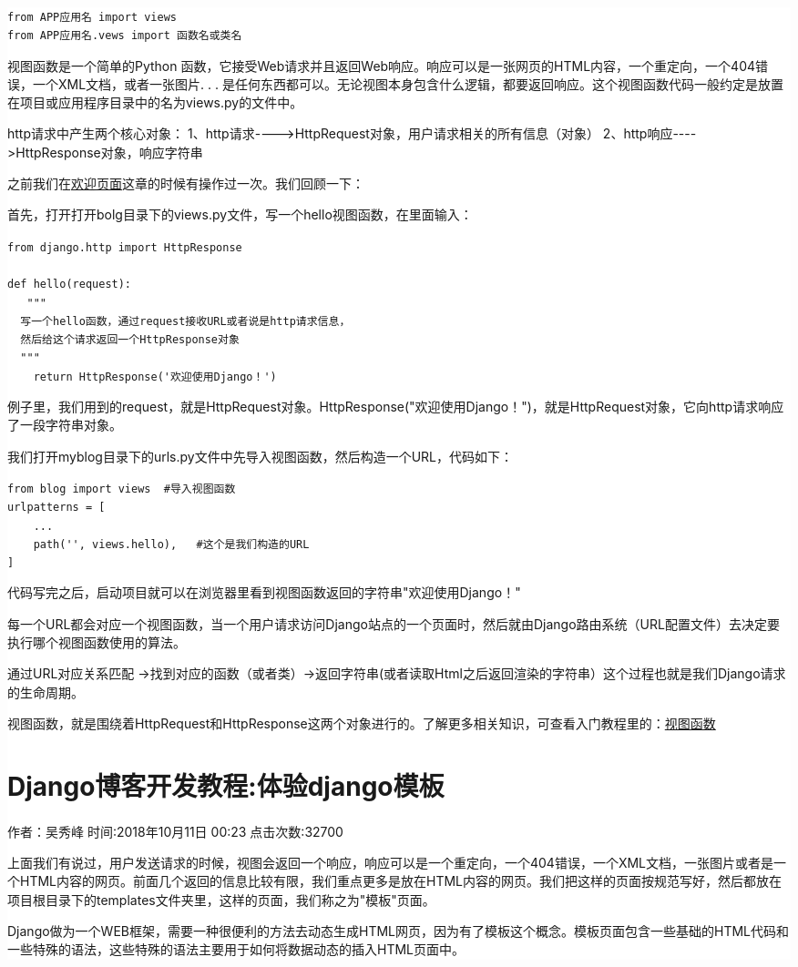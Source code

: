 ```
from APP应用名 import views
from APP应用名.vews import 函数名或类名
```

视图函数是一个简单的Python 函数，它接受Web请求并且返回Web响应。响应可以是一张网页的HTML内容，一个重定向，一个404错误，一个XML文档，或者一张图片. . . 是任何东西都可以。无论视图本身包含什么逻辑，都要返回响应。这个视图函数代码一般约定是放置在项目或应用程序目录中的名为views.py的文件中。

http请求中产生两个核心对象：
1、http请求---->HttpRequest对象，用户请求相关的所有信息（对象）
2、http响应---->HttpResponse对象，响应字符串

之前我们在[欢迎页面](https://www.django.cn/course/show-37.html)这章的时候有操作过一次。我们回顾一下：

首先，打开打开bolg目录下的views.py文件，写一个hello视图函数，在里面输入：

```
from django.http import HttpResponse

def hello(request):
   """
  写一个hello函数，通过request接收URL或者说是http请求信息，
  然后给这个请求返回一个HttpResponse对象
  """
    return HttpResponse('欢迎使用Django！')
```

例子里，我们用到的request，就是HttpRequest对象。HttpResponse("欢迎使用Django！")，就是HttpRequest对象，它向http请求响应了一段字符串对象。

我们打开myblog目录下的urls.py文件中先导入视图函数，然后构造一个URL，代码如下：

```
from blog import views  #导入视图函数
urlpatterns = [
    ...
    path('', views.hello),   #这个是我们构造的URL
]
```

代码写完之后，启动项目就可以在浏览器里看到视图函数返回的字符串"欢迎使用Django！"

每一个URL都会对应一个视图函数，当一个用户请求访问Django站点的一个页面时，然后就由Django路由系统（URL配置文件）去决定要执行哪个视图函数使用的算法。

通过URL对应关系匹配 ->找到对应的函数（或者类）->返回字符串(或者读取Html之后返回渲染的字符串）这个过程也就是我们Django请求的生命周期。

视图函数，就是围绕着HttpRequest和HttpResponse这两个对象进行的。了解更多相关知识，可查看入门教程里的：[视图函数](https://www.django.cn/course/show-9.html)

# Django博客开发教程:体验django模板

作者：吴秀峰 时间:2018年10月11日 00:23 点击次数:32700

上面我们有说过，用户发送请求的时候，视图会返回一个响应，响应可以是一个重定向，一个404错误，一个XML文档，一张图片或者是一个HTML内容的网页。前面几个返回的信息比较有限，我们重点更多是放在HTML内容的网页。我们把这样的页面按规范写好，然后都放在项目根目录下的templates文件夹里，这样的页面，我们称之为"模板"页面。

Django做为一个WEB框架，需要一种很便利的方法去动态生成HTML网页，因为有了模板这个概念。模板页面包含一些基础的HTML代码和一些特殊的语法，这些特殊的语法主要用于如何将数据动态的插入HTML页面中。
